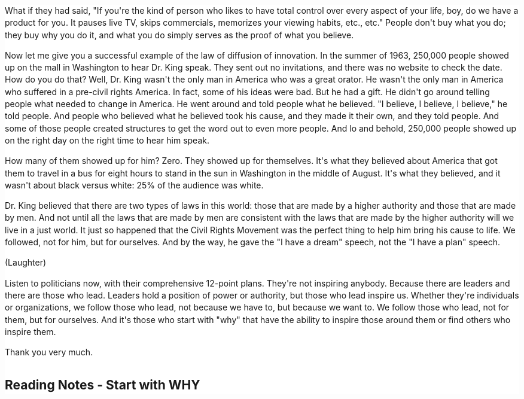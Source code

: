 What if they had said, "If you're the kind of person who likes to have total control over every aspect of your life,
boy, do we have a product for you. It pauses live TV, skips commercials, memorizes your viewing habits, etc., etc."
People don't buy what you do; they buy why you do it, and what you do simply serves as the proof of what you believe.

Now let me give you a successful example of the law of diffusion of innovation. In the summer of 1963, 250,000 people
showed up on the mall in Washington to hear Dr. King speak. They sent out no invitations, and there was no website to
check the date. How do you do that? Well, Dr. King wasn't the only man in America who was a great orator. He wasn't the
only man in America who suffered in a pre-civil rights America. In fact, some of his ideas were bad. But he had a gift.
He didn't go around telling people what needed to change in America. He went around and told people what he believed. "I
believe, I believe, I believe," he told people. And people who believed what he believed took his cause, and they made
it their own, and they told people. And some of those people created structures to get the word out to even more people.
And lo and behold, 250,000 people showed up on the right day on the right time to hear him speak.

How many of them showed up for him? Zero. They showed up for themselves. It's what they believed about America that got
them to travel in a bus for eight hours to stand in the sun in Washington in the middle of August. It's what they
believed, and it wasn't about black versus white: 25% of the audience was white.

Dr. King believed that there are two types of laws in this world: those that are made by a higher authority and those
that are made by men. And not until all the laws that are made by men are consistent with the laws that are made by the 
higher authority will we live in a just world. It just so happened that the Civil Rights Movement was the perfect thing
to help him bring his cause to life. We followed, not for him, but for ourselves. And by the way, he gave the "I have a
dream" speech, not the "I have a plan" speech.

(Laughter)

Listen to politicians now, with their comprehensive 12-point plans. They're not inspiring anybody. Because there are
leaders and there are those who lead. Leaders hold a position of power or authority, but those who lead inspire us.
Whether they're individuals or organizations, we follow those who lead, not because we have to, but because we want to.
We follow those who lead, not for them, but for ourselves. And it's those who start with "why" that have the ability to
inspire those around them or find others who inspire them.

Thank you very much.

Reading Notes - Start with WHY
------------------------------
